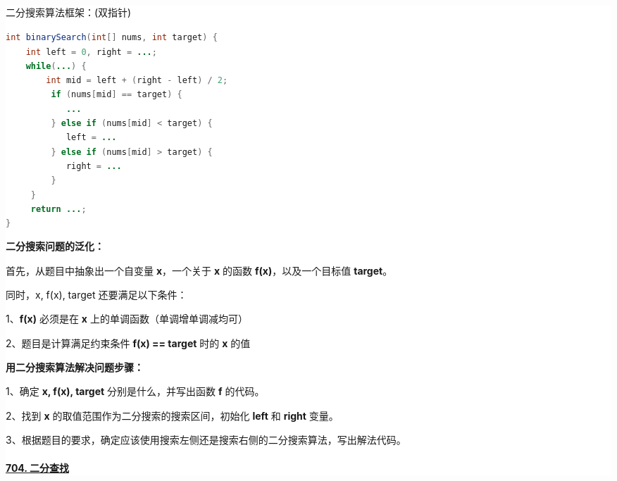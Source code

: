 

二分搜索算法框架：(双指针)

```java
int binarySearch(int[] nums, int target) {
 	int left = 0, right = ...;
    while(...) {
     	int mid = left + (right - left) / 2;
         if (nums[mid] == target) {
         	...
         } else if (nums[mid] < target) {
         	left = ...
         } else if (nums[mid] > target) {
         	right = ...
         }
     }
     return ...;
}
```



**⼆分搜索问题的泛化：**

⾸先，从题⽬中抽象出⼀个⾃变量 **x**，⼀个关于 **x** 的函数 **f(x)**，以及⼀个⽬标值 **target**。 

同时，x, f(x), target 还要满⾜以下条件： 

1、**f(x)** 必须是在 **x** 上的单调函数（单调增单调减均可） 

2、题⽬是计算满⾜约束条件 **f(x) == target** 时的 **x** 的值

**⽤⼆分搜索算法解决问题步骤：**

1、确定 **x, f(x), target** 分别是什么，并写出函数 **f** 的代码。 

2、找到 **x** 的取值范围作为⼆分搜索的搜索区间，初始化 **left** 和 **right** 变量。 

3、根据题⽬的要求，确定应该使⽤搜索左侧还是搜索右侧的⼆分搜索算法，写出解法代码。



#### [704. 二分查找](https://leetcode-cn.com/problems/binary-search/)
